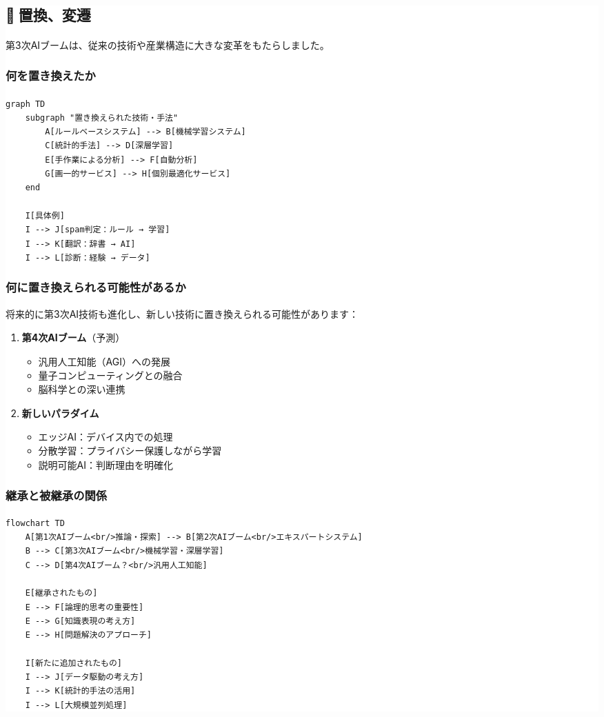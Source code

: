 ## 🔄 置換、変遷

第3次AIブームは、従来の技術や産業構造に大きな変革をもたらしました。

### 何を置き換えたか

```mermaid
graph TD
    subgraph "置き換えられた技術・手法"
        A[ルールベースシステム] --> B[機械学習システム]
        C[統計的手法] --> D[深層学習]
        E[手作業による分析] --> F[自動分析]
        G[画一的サービス] --> H[個別最適化サービス]
    end
    
    I[具体例]
    I --> J[spam判定：ルール → 学習]
    I --> K[翻訳：辞書 → AI]
    I --> L[診断：経験 → データ]
```

### 何に置き換えられる可能性があるか

将来的に第3次AI技術も進化し、新しい技術に置き換えられる可能性があります：

1. **第4次AIブーム**（予測）
   - 汎用人工知能（AGI）への発展
   - 量子コンピューティングとの融合
   - 脳科学との深い連携

2. **新しいパラダイム**
   - エッジAI：デバイス内での処理
   - 分散学習：プライバシー保護しながら学習
   - 説明可能AI：判断理由を明確化

### 継承と被継承の関係

```mermaid
flowchart TD
    A[第1次AIブーム<br/>推論・探索] --> B[第2次AIブーム<br/>エキスパートシステム]
    B --> C[第3次AIブーム<br/>機械学習・深層学習]
    C --> D[第4次AIブーム？<br/>汎用人工知能]
    
    E[継承されたもの]
    E --> F[論理的思考の重要性]
    E --> G[知識表現の考え方]
    E --> H[問題解決のアプローチ]
    
    I[新たに追加されたもの]
    I --> J[データ駆動の考え方]
    I --> K[統計的手法の活用]
    I --> L[大規模並列処理]
```
